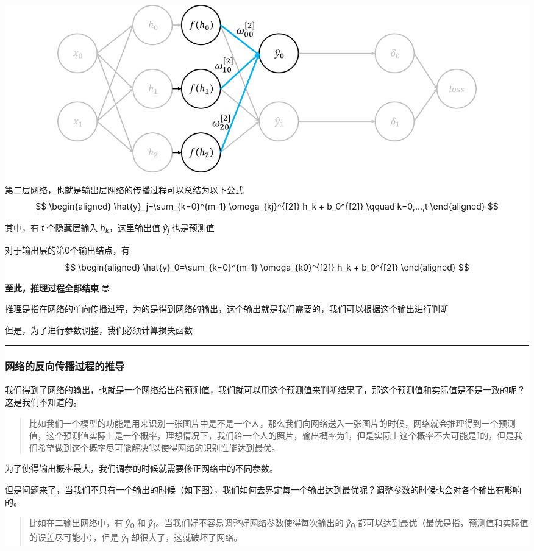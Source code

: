 <div align="center"><img src="img/前向传播-2.png" width=80% /></div> 

第二层网络，也就是输出层网络的传播过程可以总结为以下公式
$$
\begin{aligned}
    \hat{y}_j=\sum_{k=0}^{m-1} \omega_{kj}^{[2]} h_k + b_0^{[2]} \qquad k=0,...,t
\end{aligned}
$$

其中，有 $t$ 个隐藏层输入 $h_k$，这里输出值 $\hat{y}_j$ 也是预测值

对于输出层的第0个输出结点，有
$$
\begin{aligned}
    \hat{y}_0=\sum_{k=0}^{m-1} \omega_{k0}^{[2]} h_k + b_0^{[2]}
\end{aligned}
$$

**至此，推理过程全部结束** :sunglasses:

推理是指在网络的单向传播过程，为的是得到网络的输出，这个输出就是我们需要的，我们可以根据这个输出进行判断

但是，为了进行参数调整，我们必须计算损失函数

----------------------------------------------------------------------------
### 网络的反向传播过程的推导 

我们得到了网络的输出，也就是一个网络给出的预测值，我们就可以用这个预测值来判断结果了，那这个预测值和实际值是不是一致的呢？这是我们不知道的。

> 比如我们一个模型的功能是用来识别一张图片中是不是一个人，那么我们向网络送入一张图片的时候，网络就会推理得到一个预测值，这个预测值实际上是一个概率，理想情况下，我们给一个人的照片，输出概率为1，但是实际上这个概率不大可能是1的，但是我们希望做到这个概率尽可能解决1以使得网络的识别性能达到最优。

为了使得输出概率最大，我们调参的时候就需要修正网络中的不同参数。

但是问题来了，当我们不只有一个输出的时候（如下图），我们如何去界定每一个输出达到最优呢？调整参数的时候也会对各个输出有影响的。
> 比如在二输出网络中，有 $\hat{y}_0$ 和 $\hat{y}_1$。当我们好不容易调整好网络参数使得每次输出的 $\hat{y}_0$ 都可以达到最优（最优是指，预测值和实际值的误差尽可能小），但是 $\hat{y}_1$ 却很大了，这就破坏了网络。
